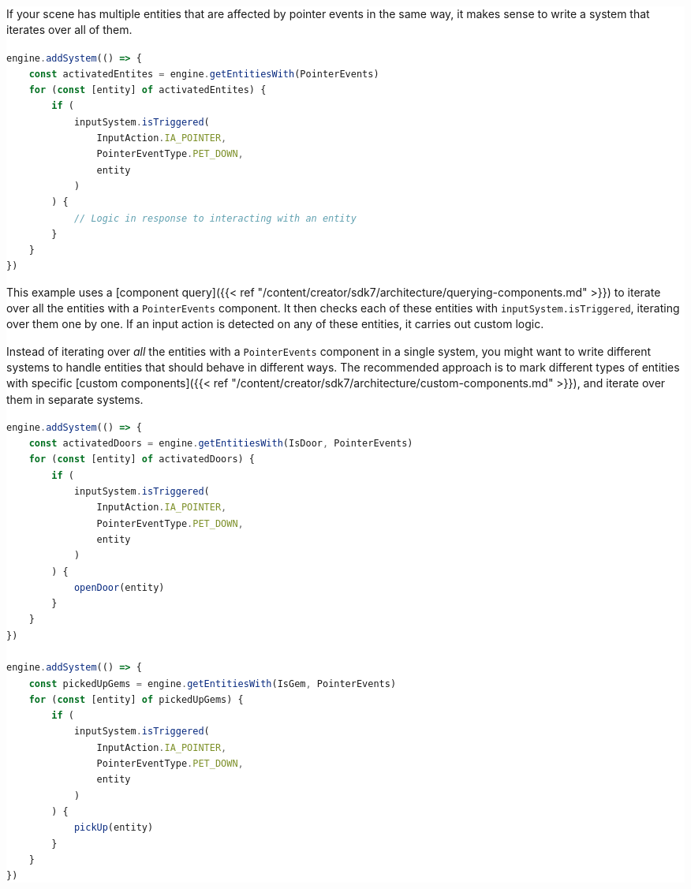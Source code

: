 If your scene has multiple entities that are affected by pointer events in the same way, it makes sense to write a system that iterates over all of them.

```ts
engine.addSystem(() => {
	const activatedEntites = engine.getEntitiesWith(PointerEvents)
	for (const [entity] of activatedEntites) {
		if (
			inputSystem.isTriggered(
				InputAction.IA_POINTER,
				PointerEventType.PET_DOWN,
				entity
			)
		) {
			// Logic in response to interacting with an entity
		}
	}
})
```

This example uses a [component query]({{< ref "/content/creator/sdk7/architecture/querying-components.md" >}}) to iterate over all the entities with a `PointerEvents` component. It then checks each of these entities with `inputSystem.isTriggered`, iterating over them one by one. If an input action is detected on any of these entities, it carries out custom logic.

Instead of iterating over _all_ the entities with a `PointerEvents` component in a single system, you might want to write different systems to handle entities that should behave in different ways. The recommended approach is to mark different types of entities with specific [custom components]({{< ref "/content/creator/sdk7/architecture/custom-components.md" >}}), and iterate over them in separate systems.

```ts
engine.addSystem(() => {
	const activatedDoors = engine.getEntitiesWith(IsDoor, PointerEvents)
	for (const [entity] of activatedDoors) {
		if (
			inputSystem.isTriggered(
				InputAction.IA_POINTER,
				PointerEventType.PET_DOWN,
				entity
			)
		) {
			openDoor(entity)
		}
	}
})

engine.addSystem(() => {
	const pickedUpGems = engine.getEntitiesWith(IsGem, PointerEvents)
	for (const [entity] of pickedUpGems) {
		if (
			inputSystem.isTriggered(
				InputAction.IA_POINTER,
				PointerEventType.PET_DOWN,
				entity
			)
		) {
			pickUp(entity)
		}
	}
})
```
